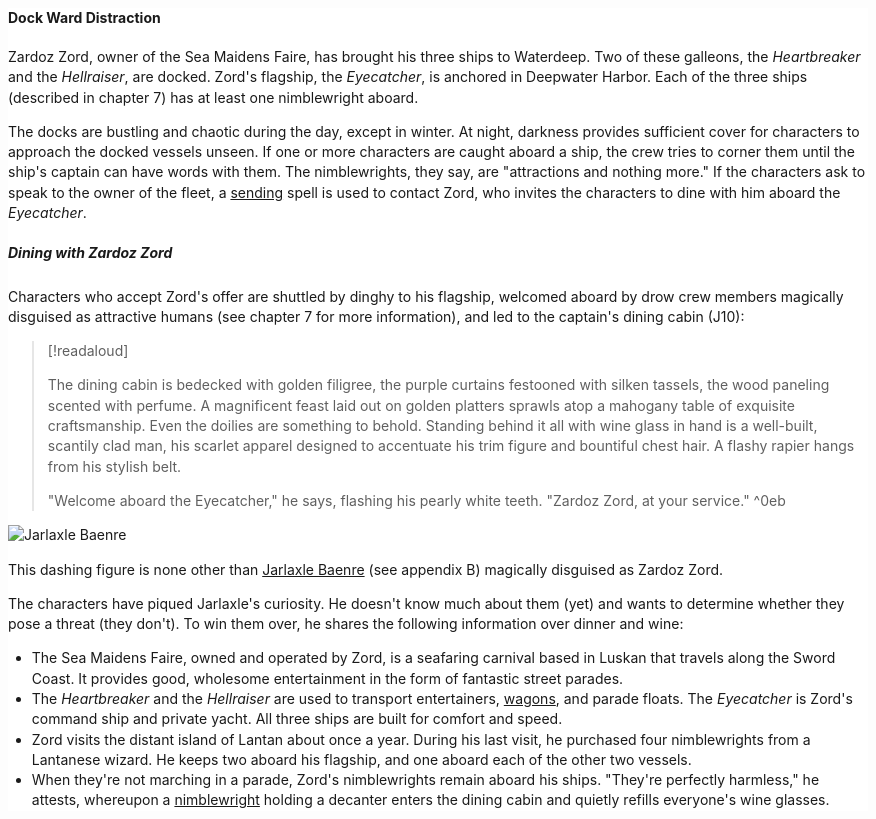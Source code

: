 #### Dock Ward Distraction

Zardoz Zord, owner of the Sea Maidens Faire, has brought his three ships to Waterdeep. Two of these galleons, the *Heartbreaker* and the *Hellraiser*, are docked. Zord's flagship, the *Eyecatcher*, is anchored in Deepwater Harbor. Each of the three ships (described in chapter 7) has at least one nimblewright aboard.

The docks are bustling and chaotic during the day, except in winter. At night, darkness provides sufficient cover for characters to approach the docked vessels unseen. If one or more characters are caught aboard a ship, the crew tries to corner them until the ship's captain can have words with them. The nimblewrights, they say, are "attractions and nothing more." If the characters ask to speak to the owner of the fleet, a [sending](3-Mechanics/CLI/spells/sending.md) spell is used to contact Zord, who invites the characters to dine with him aboard the *Eyecatcher*.

##### Dining with Zardoz Zord

Characters who accept Zord's offer are shuttled by dinghy to his flagship, welcomed aboard by drow crew members magically disguised as attractive humans (see chapter 7 for more information), and led to the captain's dining cabin (J10):

> [!readaloud] 
> 
> The dining cabin is bedecked with golden filigree, the purple curtains festooned with silken tassels, the wood paneling scented with perfume. A magnificent feast laid out on golden platters sprawls atop a mahogany table of exquisite craftsmanship. Even the doilies are something to behold. Standing behind it all with wine glass in hand is a well-built, scantily clad man, his scarlet apparel designed to accentuate his trim figure and bountiful chest hair. A flashy rapier hangs from his stylish belt.
> 
> 
> "Welcome aboard the Eyecatcher," he says, flashing his pearly white teeth. "Zardoz Zord, at your service."
^0eb

![Jarlaxle Baenre](adventure/WDH/Jarlaxle.webp#center)

This dashing figure is none other than [Jarlaxle Baenre](3-Mechanics/CLI/bestiary/npc/jarlaxle-baenre-wdh.md) (see appendix B) magically disguised as Zardoz Zord.

The characters have piqued Jarlaxle's curiosity. He doesn't know much about them (yet) and wants to determine whether they pose a threat (they don't). To win them over, he shares the following information over dinner and wine:

- The Sea Maidens Faire, owned and operated by Zord, is a seafaring carnival based in Luskan that travels along the Sword Coast. It provides good, wholesome entertainment in the form of fantastic street parades.  
- The *Heartbreaker* and the *Hellraiser* are used to transport entertainers, [wagons](3-Mechanics/CLI/items/wagon.md), and parade floats. The *Eyecatcher* is Zord's command ship and private yacht. All three ships are built for comfort and speed.  
- Zord visits the distant island of Lantan about once a year. During his last visit, he purchased four nimblewrights from a Lantanese wizard. He keeps two aboard his flagship, and one aboard each of the other two vessels.  
- When they're not marching in a parade, Zord's nimblewrights remain aboard his ships. "They're perfectly harmless," he attests, whereupon a [nimblewright](3-Mechanics/CLI/bestiary/construct/nimblewright-wdh.md) holding a decanter enters the dining cabin and quietly refills everyone's wine glasses.  
